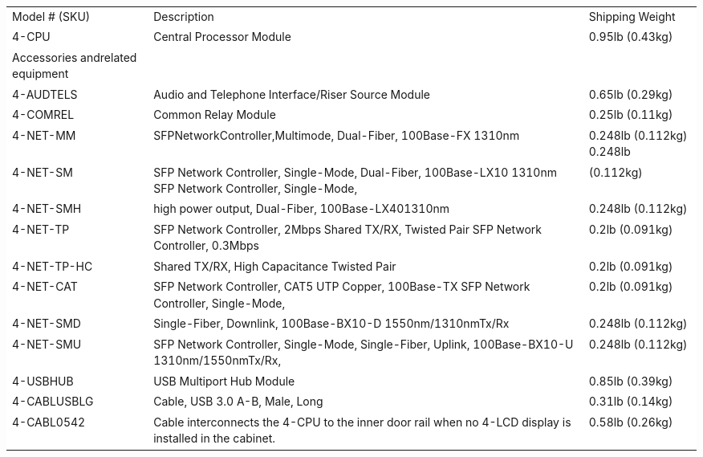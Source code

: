 <html><body><table><tr><td>Model # (SKU)</td><td>Description</td><td>Shipping Weight</td></tr><tr><td>4-CPU</td><td>Central Processor Module</td><td>0.95lb (0.43kg)</td></tr><tr><td>Accessories andrelated equipment</td><td></td><td></td></tr><tr><td>4-AUDTELS</td><td>Audio and Telephone Interface/Riser Source Module</td><td>0.65lb (0.29kg)</td></tr><tr><td>4-COMREL</td><td>Common Relay Module</td><td>0.25lb (0.11kg)</td></tr><tr><td>4-NET-MM</td><td>SFPNetworkController,Multimode, Dual-Fiber, 100Base-FX 1310nm</td><td>0.248lb (0.112kg) 0.248lb</td></tr><tr><td>4-NET-SM</td><td>SFP Network Controller, Single-Mode, Dual-Fiber, 100Base-LX10 1310nm SFP Network Controller, Single-Mode,</td><td>(0.112kg)</td></tr><tr><td>4-NET-SMH</td><td>high power output, Dual-Fiber, 100Base-LX401310nm</td><td>0.248lb (0.112kg)</td></tr><tr><td>4-NET-TP</td><td>SFP Network Controller, 2Mbps Shared TX/RX, Twisted Pair SFP Network Controller, 0.3Mbps</td><td>0.2lb (0.091kg)</td></tr><tr><td>4-NET-TP-HC</td><td>Shared TX/RX, High Capacitance Twisted Pair</td><td>0.2lb (0.091kg)</td></tr><tr><td>4-NET-CAT</td><td>SFP Network Controller, CAT5 UTP Copper, 100Base-TX SFP Network Controller, Single-Mode,</td><td>0.2lb (0.091kg)</td></tr><tr><td>4-NET-SMD</td><td>Single-Fiber, Downlink, 100Base-BX10-D 1550nm/1310nmTx/Rx</td><td>0.248lb (0.112kg)</td></tr><tr><td>4-NET-SMU</td><td>SFP Network Controller, Single-Mode, Single-Fiber, Uplink, 100Base-BX10-U 1310nm/1550nmTx/Rx,</td><td>0.248lb (0.112kg)</td></tr><tr><td>4-USBHUB</td><td>USB Multiport Hub Module</td><td>0.85lb (0.39kg)</td></tr><tr><td>4-CABLUSBLG</td><td>Cable, USB 3.0 A-B, Male, Long</td><td>0.31lb (0.14kg)</td></tr><tr><td>4-CABL0542</td><td>Cable interconnects the 4-CPU to the inner door rail when no 4-LCD display is installed in the cabinet.</td><td>0.58lb (0.26kg)</td></tr></table></body></html>  